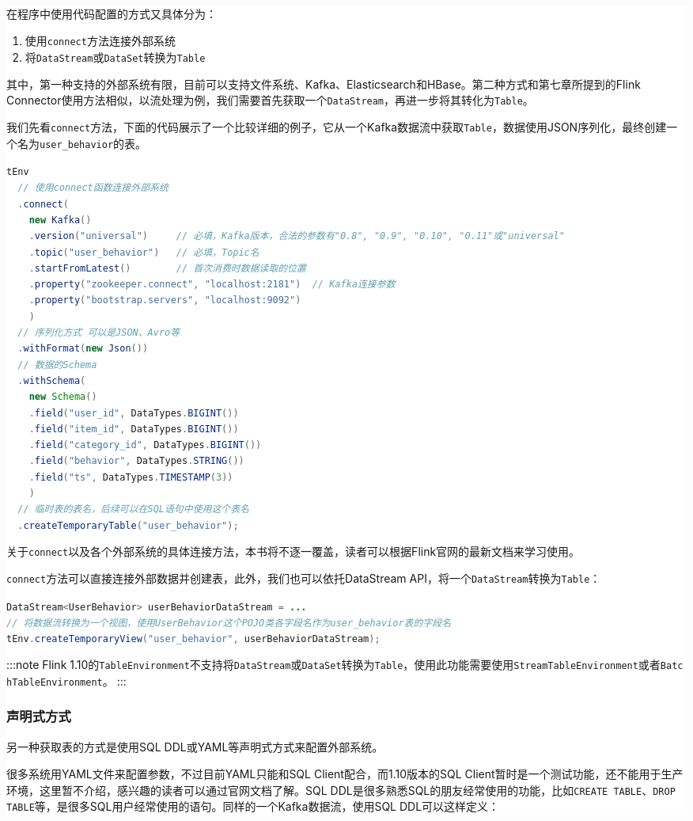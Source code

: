 在程序中使用代码配置的方式又具体分为：

1. 使用`connect`方法连接外部系统
2. 将`DataStream`或`DataSet`转换为`Table`

其中，第一种支持的外部系统有限，目前可以支持文件系统、Kafka、Elasticsearch和HBase。第二种方式和第七章所提到的Flink Connector使用方法相似，以流处理为例，我们需要首先获取一个`DataStream`，再进一步将其转化为`Table`。

我们先看`connect`方法，下面的代码展示了一个比较详细的例子，它从一个Kafka数据流中获取`Table`，数据使用JSON序列化，最终创建一个名为`user_behavior`的表。

```java
tEnv
  // 使用connect函数连接外部系统
  .connect(
    new Kafka()
    .version("universal")     // 必填，Kafka版本，合法的参数有"0.8", "0.9", "0.10", "0.11"或"universal"
    .topic("user_behavior")   // 必填，Topic名
    .startFromLatest()        // 首次消费时数据读取的位置
    .property("zookeeper.connect", "localhost:2181")  // Kafka连接参数
    .property("bootstrap.servers", "localhost:9092")
	)
  // 序列化方式 可以是JSON、Avro等
  .withFormat(new Json())
  // 数据的Schema
  .withSchema(
    new Schema()
    .field("user_id", DataTypes.BIGINT())
    .field("item_id", DataTypes.BIGINT())
    .field("category_id", DataTypes.BIGINT())
    .field("behavior", DataTypes.STRING())
    .field("ts", DataTypes.TIMESTAMP(3))
	)
  // 临时表的表名，后续可以在SQL语句中使用这个表名
  .createTemporaryTable("user_behavior");
```

关于`connect`以及各个外部系统的具体连接方法，本书将不逐一覆盖，读者可以根据Flink官网的最新文档来学习使用。

`connect`方法可以直接连接外部数据并创建表，此外，我们也可以依托DataStream API，将一个`DataStream`转换为`Table`：

```java
DataStream<UserBehavior> userBehaviorDataStream = ...
// 将数据流转换为一个视图，使用UserBehavior这个POJO类各字段名作为user_behavior表的字段名
tEnv.createTemporaryView("user_behavior", userBehaviorDataStream);
```

:::note
Flink 1.10的`TableEnvironment`不支持将`DataStream`或`DataSet`转换为`Table`，使用此功能需要使用`StreamTableEnvironment`或者`BatchTableEnvironment`。
:::

### 声明式方式

另一种获取表的方式是使用SQL DDL或YAML等声明式方式来配置外部系统。

很多系统用YAML文件来配置参数，不过目前YAML只能和SQL Client配合，而1.10版本的SQL Client暂时是一个测试功能，还不能用于生产环境，这里暂不介绍，感兴趣的读者可以通过官网文档了解。SQL DDL是很多熟悉SQL的朋友经常使用的功能，比如`CREATE TABLE`、`DROP TABLE`等，是很多SQL用户经常使用的语句。同样的一个Kafka数据流，使用SQL DDL可以这样定义：
